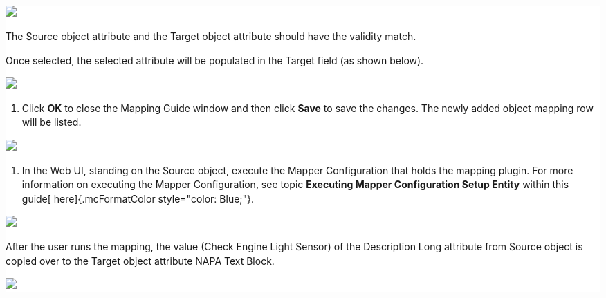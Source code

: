 ![](../../../Resources/Images/Data%20Onboarding/80.png)

The Source object attribute and the Target object attribute should have
the validity match.

Once selected, the selected attribute will be populated in the Target
field (as shown below).

![](../../../Resources/Images/Data%20Onboarding/81.png)

1.  Click **OK** to close the Mapping Guide window and then click
    **Save** to save the changes. The newly added object mapping row
    will be listed.

![](../../../Resources/Images/Data%20Onboarding/82.png)

1.  In the Web UI, standing on the Source object, execute the Mapper
    Configuration that holds the mapping plugin. For more information on
    executing the Mapper Configuration, see topic **Executing Mapper
    Configuration Setup Entity** within this guide[ here]{.mcFormatColor
    style="color: Blue;"}.

![](../../../Resources/Images/Data%20Onboarding/84.png)

After the user runs the mapping, the value (Check Engine Light Sensor)
of the Description Long attribute from Source object is copied over to
the Target object attribute NAPA Text Block.

![](../../../Resources/Images/Data%20Onboarding/85.png)
